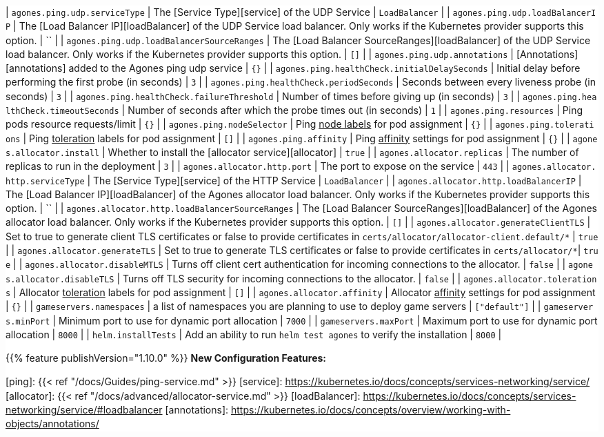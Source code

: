 | `agones.ping.udp.serviceType`                       | The [Service Type][service] of the UDP Service                                                  | `LoadBalancer`         |
| `agones.ping.udp.loadBalancerIP`                    | The [Load Balancer IP][loadBalancer] of the UDP Service load balancer. Only works if the Kubernetes provider supports this option.                | \`\`           |
| `agones.ping.udp.loadBalancerSourceRanges`          | The [Load Balancer SourceRanges][loadBalancer] of the UDP Service load balancer. Only works if the Kubernetes provider supports this option.      | `[]`         |
| `agones.ping.udp.annotations`                       | [Annotations][annotations] added to the Agones ping udp service                                 | `{}`                   |
| `agones.ping.healthCheck.initialDelaySeconds`       | Initial delay before performing the first probe (in seconds)                                    | `3`                    |
| `agones.ping.healthCheck.periodSeconds`             | Seconds between every liveness probe (in seconds)                                               | `3`                    |
| `agones.ping.healthCheck.failureThreshold`          | Number of times before giving up (in seconds)                                                   | `3`                    |
| `agones.ping.healthCheck.timeoutSeconds`            | Number of seconds after which the probe times out (in seconds)                                  | `1`                    |
| `agones.ping.resources`                             | Ping pods resource requests/limit                                                               | `{}`                   |
| `agones.ping.nodeSelector`                          | Ping [node labels][nodeSelector] for pod assignment                                             | `{}`                   |
| `agones.ping.tolerations`                           | Ping [toleration][toleration] labels for pod assignment                                         | `[]`                   |
| `agones.ping.affinity`                              | Ping [affinity][affinity] settings for pod assignment                                           | `{}`                   |
| `agones.allocator.install`                          | Whether to install the [allocator service][allocator]                                           | `true`                 |
| `agones.allocator.replicas`                         | The number of replicas to run in the deployment                                                 | `3`                    |
| `agones.allocator.http.port`                        | The port to expose on the service                                                               | `443`                  |
| `agones.allocator.http.serviceType`                 | The [Service Type][service] of the HTTP Service                                                 | `LoadBalancer`         |
| `agones.allocator.http.loadBalancerIP`              | The [Load Balancer IP][loadBalancer] of the Agones allocator load balancer. Only works if the Kubernetes provider supports this option. | \`\`                     |
| `agones.allocator.http.loadBalancerSourceRanges`    | The [Load Balancer SourceRanges][loadBalancer] of the Agones allocator load balancer. Only works if the Kubernetes provider supports this option. | `[]`         |
| `agones.allocator.generateClientTLS`                | Set to true to generate client TLS certificates or false to provide certificates in `certs/allocator/allocator-client.default/*` | `true`                 |
| `agones.allocator.generateTLS`                      | Set to true to generate TLS certificates or false to provide certificates in `certs/allocator/*`| `true`                 |
| `agones.allocator.disableMTLS`                      | Turns off client cert authentication for incoming connections to the allocator.            | `false`                |
| `agones.allocator.disableTLS`                       | Turns off TLS security for incoming connections to the allocator. | `false`                |
| `agones.allocator.tolerations`                      | Allocator [toleration][toleration] labels for pod assignment                                    | `[]`                   |
| `agones.allocator.affinity`                         | Allocator [affinity][affinity] settings for pod assignment                                      | `{}`                   |
| `gameservers.namespaces`                            | a list of namespaces you are planning to use to deploy game servers                             | `["default"]`          |
| `gameservers.minPort`                               | Minimum port to use for dynamic port allocation                                                 | `7000`                 |
| `gameservers.maxPort`                               | Maximum port to use for dynamic port allocation                                                 | `8000`                 |
| `helm.installTests`                                 | Add an ability to run `helm test agones` to verify the installation                             | `8000`                 |

{{% feature publishVersion="1.10.0" %}}
**New Configuration Features:**


[toleration]: https://kubernetes.io/docs/concepts/configuration/taint-and-toleration/
[nodeSelector]: https://kubernetes.io/docs/concepts/configuration/assign-pod-node/#nodeselector
[affinity]: https://kubernetes.io/docs/concepts/configuration/assign-pod-node/#affinity-and-anti-affinity
[cpu-constraints]: https://kubernetes.io/docs/tasks/administer-cluster/manage-resources/cpu-constraint-namespace/
[memory-constraints]: https://kubernetes.io/docs/tasks/administer-cluster/manage-resources/memory-constraint-namespace/
[ping]: {{< ref "/docs/Guides/ping-service.md" >}}
[service]: https://kubernetes.io/docs/concepts/services-networking/service/
[allocator]: {{< ref "/docs/advanced/allocator-service.md" >}}
[loadBalancer]: https://kubernetes.io/docs/concepts/services-networking/service/#loadbalancer
[annotations]: https://kubernetes.io/docs/concepts/overview/working-with-objects/annotations/